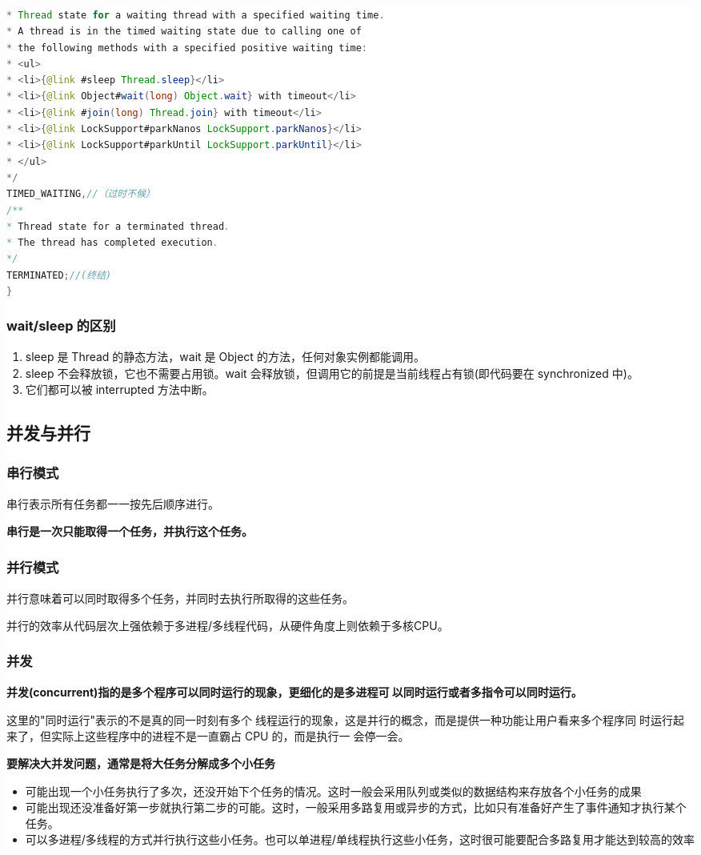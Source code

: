 ```java
* Thread state for a waiting thread with a specified waiting time.
* A thread is in the timed waiting state due to calling one of
* the following methods with a specified positive waiting time:
* <ul>
* <li>{@link #sleep Thread.sleep}</li>
* <li>{@link Object#wait(long) Object.wait} with timeout</li>
* <li>{@link #join(long) Thread.join} with timeout</li>
* <li>{@link LockSupport#parkNanos LockSupport.parkNanos}</li>
* <li>{@link LockSupport#parkUntil LockSupport.parkUntil}</li>
* </ul>
*/
TIMED_WAITING,//（过时不候）
/**
* Thread state for a terminated thread.
* The thread has completed execution.
*/
TERMINATED;//(终结)
}

```

### wait/sleep 的区别

1. sleep 是 Thread 的静态方法，wait 是 Object 的方法，任何对象实例都能调用。
2. sleep 不会释放锁，它也不需要占用锁。wait 会释放锁，但调用它的前提是当前线程占有锁(即代码要在 synchronized 中)。 
3. 它们都可以被 interrupted 方法中断。

## 并发与并行

###  串行模式

串行表示所有任务都一一按先后顺序进行。

**串行是一次只能取得一个任务，并执行这个任务。**

### 并行模式

并行意味着可以同时取得多个任务，并同时去执行所取得的这些任务。

并行的效率从代码层次上强依赖于多进程/多线程代码，从硬件角度上则依赖于多核CPU。

### 并发

**并发(concurrent)指的是多个程序可以同时运行的现象，更细化的是多进程可 以同时运行或者多指令可以同时运行。**

这里的"同时运行"表示的不是真的同一时刻有多个 线程运行的现象，这是并行的概念，而是提供一种功能让用户看来多个程序同 时运行起来了，但实际上这些程序中的进程不是一直霸占 CPU 的，而是执行一 会停一会。

**要解决大并发问题，通常是将大任务分解成多个小任务**

- 可能出现一个小任务执行了多次，还没开始下个任务的情况。这时一般会采用队列或类似的数据结构来存放各个小任务的成果 
- 可能出现还没准备好第一步就执行第二步的可能。这时，一般采用多路复用或异步的方式，比如只有准备好产生了事件通知才执行某个任务。 
- 可以多进程/多线程的方式并行执行这些小任务。也可以单进程/单线程执行这些小任务，这时很可能要配合多路复用才能达到较高的效率
